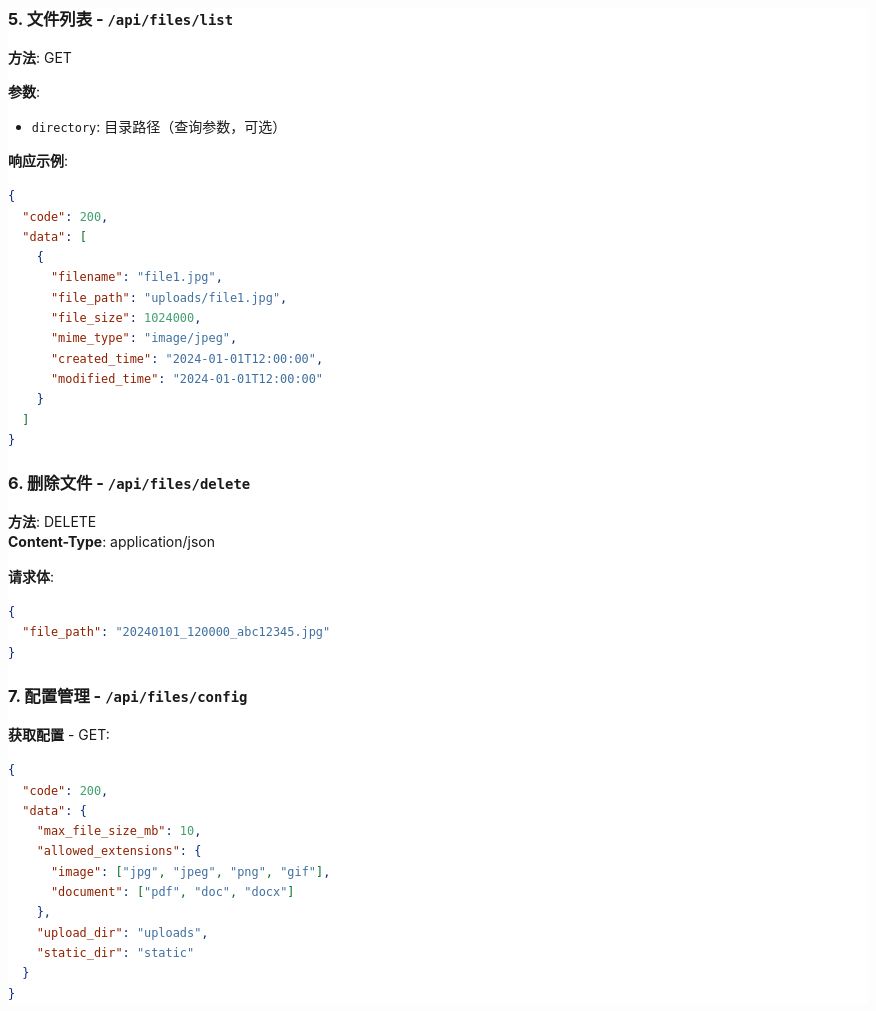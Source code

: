 ### 5. 文件列表 - `/api/files/list`

**方法**: GET

**参数**:
- `directory`: 目录路径（查询参数，可选）

**响应示例**:
```json
{
  "code": 200,
  "data": [
    {
      "filename": "file1.jpg",
      "file_path": "uploads/file1.jpg",
      "file_size": 1024000,
      "mime_type": "image/jpeg",
      "created_time": "2024-01-01T12:00:00",
      "modified_time": "2024-01-01T12:00:00"
    }
  ]
}
```

### 6. 删除文件 - `/api/files/delete`

**方法**: DELETE  
**Content-Type**: application/json

**请求体**:
```json
{
  "file_path": "20240101_120000_abc12345.jpg"
}
```

### 7. 配置管理 - `/api/files/config`

**获取配置** - GET:
```json
{
  "code": 200,
  "data": {
    "max_file_size_mb": 10,
    "allowed_extensions": {
      "image": ["jpg", "jpeg", "png", "gif"],
      "document": ["pdf", "doc", "docx"]
    },
    "upload_dir": "uploads",
    "static_dir": "static"
  }
}
```
